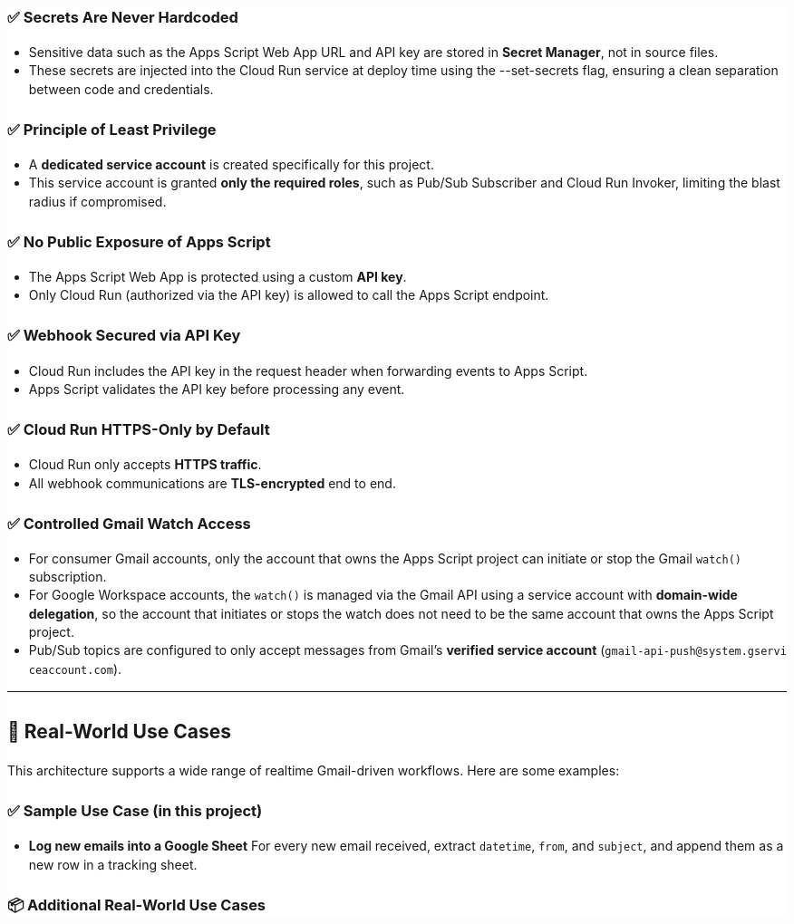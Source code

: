 ### ✅ Secrets Are Never Hardcoded

* Sensitive data such as the Apps Script Web App URL and API key are stored in **Secret Manager**, not in source files.
* These secrets are injected into the Cloud Run service at deploy time using the --set-secrets flag, ensuring a clean separation between code and credentials.

### ✅ Principle of Least Privilege

* A **dedicated service account** is created specifically for this project.
* This service account is granted **only the required roles**, such as Pub/Sub Subscriber and Cloud Run Invoker, limiting the blast radius if compromised.

### ✅ No Public Exposure of Apps Script

* The Apps Script Web App is protected using a custom **API key**.
* Only Cloud Run (authorized via the API key) is allowed to call the Apps Script endpoint.

### ✅ Webhook Secured via API Key

* Cloud Run includes the API key in the request header when forwarding events to Apps Script.
* Apps Script validates the API key before processing any event.

### ✅ Cloud Run HTTPS-Only by Default

* Cloud Run only accepts **HTTPS traffic**.
* All webhook communications are **TLS-encrypted** end to end.

### ✅ Controlled Gmail Watch Access

* For consumer Gmail accounts, only the account that owns the Apps Script project can initiate or stop the Gmail `watch()` subscription.
* For Google Workspace accounts, the `watch()` is managed via the Gmail API using a service account with **domain-wide delegation**, so the account that initiates or stops the watch does not need to be the same account that owns the Apps Script project.
* Pub/Sub topics are configured to only accept messages from Gmail’s **verified service account** (`gmail-api-push@system.gserviceaccount.com`).

---

## 📌 Real-World Use Cases

This architecture supports a wide range of realtime Gmail-driven workflows. Here are some examples:

### ✅ Sample Use Case (in this project)

* **Log new emails into a Google Sheet**
  For every new email received, extract `datetime`, `from`, and `subject`, and append them as a new row in a tracking sheet.


### 📦 Additional Real-World Use Cases
